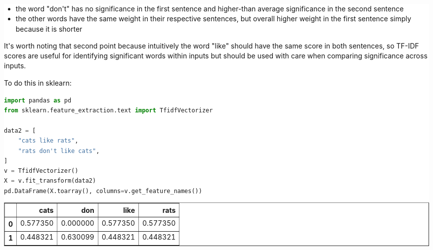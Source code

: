 - the word "don't" has no significance in the first sentence and higher-than average significance in the second sentence
- the other words have the same weight in their respective sentences, but overall higher weight in the first sentence simply because it is shorter

It's worth noting that second point because intuitively the word "like" should have the same score in both sentences, so TF-IDF scores are useful for identifying significant words within inputs but should be used with care when comparing significance across inputs.

To do this in sklearn:


```python
import pandas as pd
from sklearn.feature_extraction.text import TfidfVectorizer

data2 = [
    "cats like rats",
    "rats don't like cats",
]
v = TfidfVectorizer()
X = v.fit_transform(data2)
pd.DataFrame(X.toarray(), columns=v.get_feature_names())
```




<div>
<style scoped>
    .dataframe tbody tr th:only-of-type {
        vertical-align: middle;
    }

    .dataframe tbody tr th {
        vertical-align: top;
    }

    .dataframe thead th {
        text-align: right;
    }
</style>
<table border="1" class="dataframe">
  <thead>
    <tr style="text-align: right;">
      <th></th>
      <th>cats</th>
      <th>don</th>
      <th>like</th>
      <th>rats</th>
    </tr>
  </thead>
  <tbody>
    <tr>
      <th>0</th>
      <td>0.577350</td>
      <td>0.000000</td>
      <td>0.577350</td>
      <td>0.577350</td>
    </tr>
    <tr>
      <th>1</th>
      <td>0.448321</td>
      <td>0.630099</td>
      <td>0.448321</td>
      <td>0.448321</td>
    </tr>
  </tbody>
